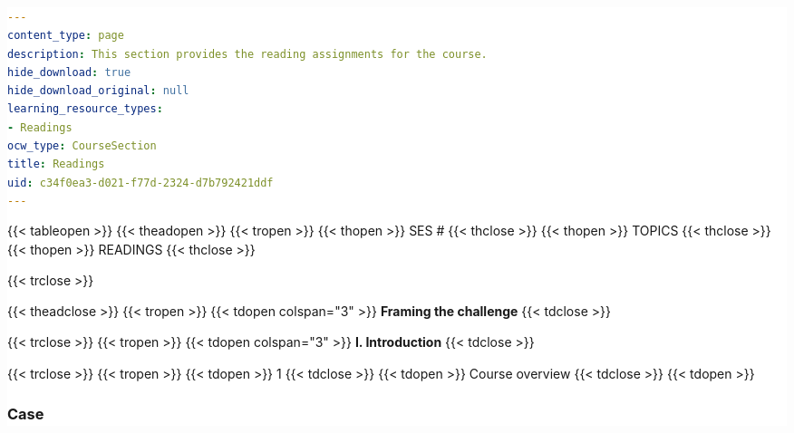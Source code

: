 ```yaml
---
content_type: page
description: This section provides the reading assignments for the course.
hide_download: true
hide_download_original: null
learning_resource_types:
- Readings
ocw_type: CourseSection
title: Readings
uid: c34f0ea3-d021-f77d-2324-d7b792421ddf
---
```


{{< tableopen >}}
{{< theadopen >}}
{{< tropen >}}
{{< thopen >}}
SES #
{{< thclose >}}
{{< thopen >}}
TOPICS
{{< thclose >}}
{{< thopen >}}
READINGS
{{< thclose >}}

{{< trclose >}}

{{< theadclose >}}
{{< tropen >}}
{{< tdopen colspan="3" >}}
**Framing the challenge**
{{< tdclose >}}

{{< trclose >}}
{{< tropen >}}
{{< tdopen colspan="3" >}}
**I. Introduction**
{{< tdclose >}}

{{< trclose >}}
{{< tropen >}}
{{< tdopen >}}
1
{{< tdclose >}}
{{< tdopen >}}
Course overview
{{< tdclose >}}
{{< tdopen >}}


### Case
